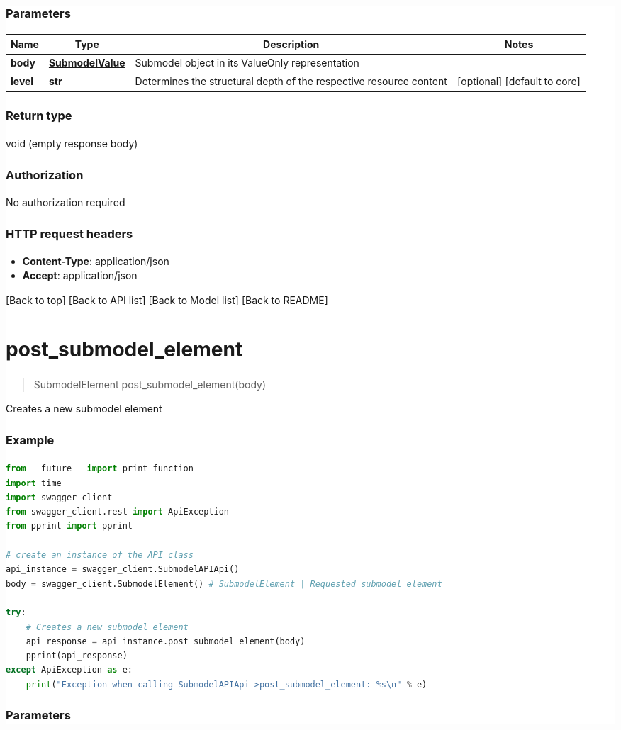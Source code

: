 ### Parameters

Name | Type | Description  | Notes
------------- | ------------- | ------------- | -------------
 **body** | [**SubmodelValue**](SubmodelValue.md)| Submodel object in its ValueOnly representation | 
 **level** | **str**| Determines the structural depth of the respective resource content | [optional] [default to core]

### Return type

void (empty response body)

### Authorization

No authorization required

### HTTP request headers

 - **Content-Type**: application/json
 - **Accept**: application/json

[[Back to top]](#) [[Back to API list]](../README.md#documentation-for-api-endpoints) [[Back to Model list]](../README.md#documentation-for-models) [[Back to README]](../README.md)

# **post_submodel_element**
> SubmodelElement post_submodel_element(body)

Creates a new submodel element

### Example
```python
from __future__ import print_function
import time
import swagger_client
from swagger_client.rest import ApiException
from pprint import pprint

# create an instance of the API class
api_instance = swagger_client.SubmodelAPIApi()
body = swagger_client.SubmodelElement() # SubmodelElement | Requested submodel element

try:
    # Creates a new submodel element
    api_response = api_instance.post_submodel_element(body)
    pprint(api_response)
except ApiException as e:
    print("Exception when calling SubmodelAPIApi->post_submodel_element: %s\n" % e)
```

### Parameters
